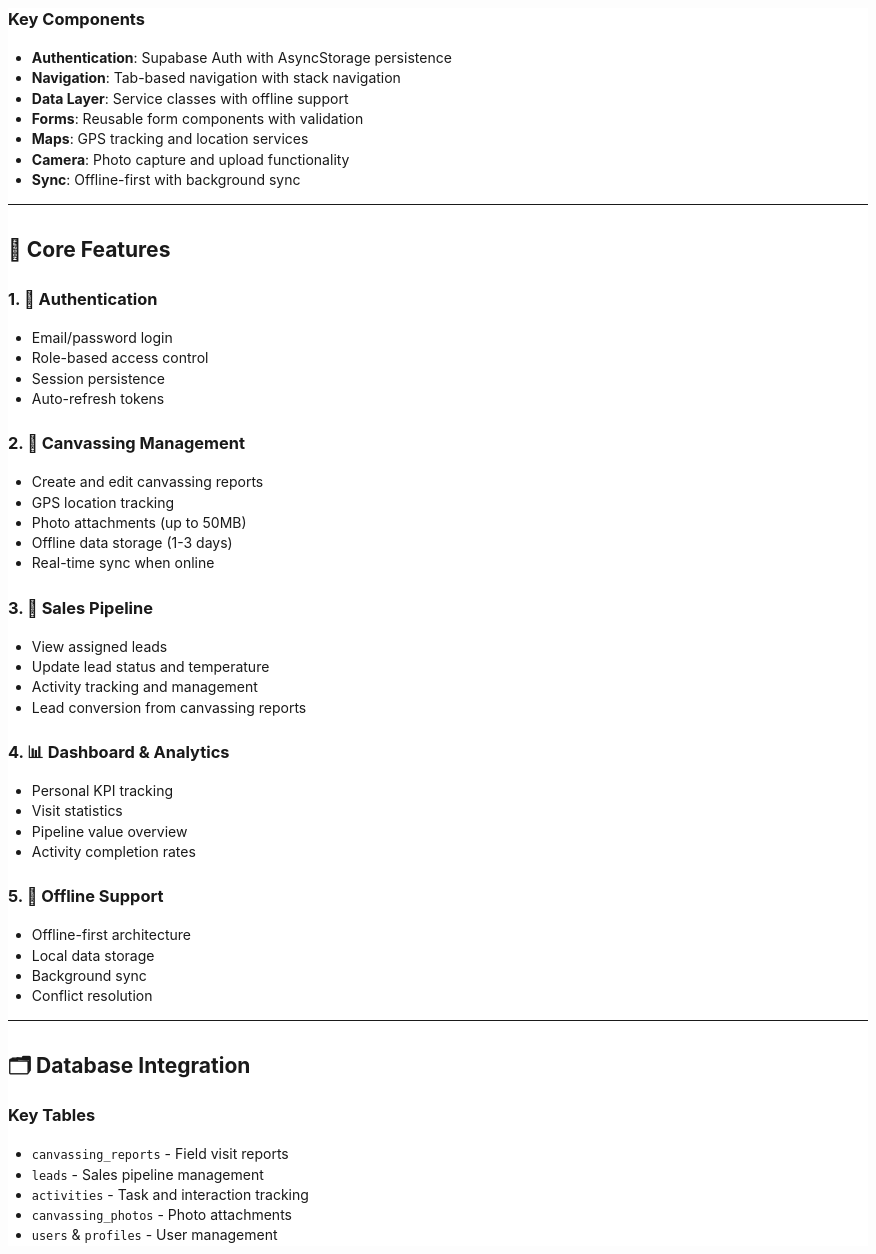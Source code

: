 ### Key Components
- **Authentication**: Supabase Auth with AsyncStorage persistence
- **Navigation**: Tab-based navigation with stack navigation
- **Data Layer**: Service classes with offline support
- **Forms**: Reusable form components with validation
- **Maps**: GPS tracking and location services
- **Camera**: Photo capture and upload functionality
- **Sync**: Offline-first with background sync

---

## 📱 Core Features

### 1. 🔐 Authentication
- Email/password login
- Role-based access control
- Session persistence
- Auto-refresh tokens

### 2. 📍 Canvassing Management
- Create and edit canvassing reports
- GPS location tracking
- Photo attachments (up to 50MB)
- Offline data storage (1-3 days)
- Real-time sync when online

### 3. 🎯 Sales Pipeline
- View assigned leads
- Update lead status and temperature
- Activity tracking and management
- Lead conversion from canvassing reports

### 4. 📊 Dashboard & Analytics
- Personal KPI tracking
- Visit statistics
- Pipeline value overview
- Activity completion rates

### 5. 🔄 Offline Support
- Offline-first architecture
- Local data storage
- Background sync
- Conflict resolution

---

## 🗂️ Database Integration

### Key Tables
- `canvassing_reports` - Field visit reports
- `leads` - Sales pipeline management
- `activities` - Task and interaction tracking
- `canvassing_photos` - Photo attachments
- `users` & `profiles` - User management

